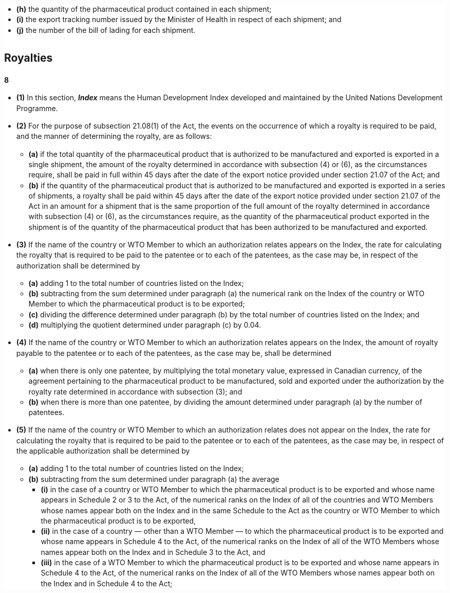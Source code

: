 - **(h)** the quantity of the pharmaceutical product contained in each shipment;
- **(i)** the export tracking number issued by the Minister of Health in respect of each shipment; and
- **(j)** the number of the bill of lading for each shipment.




## Royalties


**8** 

- **(1)** In this section, ***Index*** means the Human Development Index developed and maintained by the United Nations Development Programme.

- **(2)** For the purpose of subsection 21.08(1) of the Act, the events on the occurrence of which a royalty is required to be paid, and the manner of determining the royalty, are as follows:
	- **(a)** if the total quantity of the pharmaceutical product that is authorized to be manufactured and exported is exported in a single shipment, the amount of the royalty determined in accordance with subsection (4) or (6), as the circumstances require, shall be paid in full within 45 days after the date of the export notice provided under section 21.07 of the Act; and
	- **(b)** if the quantity of the pharmaceutical product that is authorized to be manufactured and exported is exported in a series of shipments, a royalty shall be paid within 45 days after the date of the export notice provided under section 21.07 of the Act in an amount for a shipment that is the same proportion of the full amount of the royalty determined in accordance with subsection (4) or (6), as the circumstances require, as the quantity of the pharmaceutical product exported in the shipment is of the quantity of the pharmaceutical product that has been authorized to be manufactured and exported.

- **(3)** If the name of the country or WTO Member to which an authorization relates appears on the Index, the rate for calculating the royalty that is required to be paid to the patentee or to each of the patentees, as the case may be, in respect of the authorization shall be determined by
	- **(a)** adding 1 to the total number of countries listed on the Index;
	- **(b)** subtracting from the sum determined under paragraph (a) the numerical rank on the Index of the country or WTO Member to which the pharmaceutical product is to be exported;
	- **(c)** dividing the difference determined under paragraph (b) by the total number of countries listed on the Index; and
	- **(d)** multiplying the quotient determined under paragraph (c) by 0.04.

- **(4)** If the name of the country or WTO Member to which an authorization relates appears on the Index, the amount of royalty payable to the patentee or to each of the patentees, as the case may be, shall be determined
	- **(a)** when there is only one patentee, by multiplying the total monetary value, expressed in Canadian currency, of the agreement pertaining to the pharmaceutical product to be manufactured, sold and exported under the authorization by the royalty rate determined in accordance with subsection (3); and
	- **(b)** when there is more than one patentee, by dividing the amount determined under paragraph (a) by the number of patentees.

- **(5)** If the name of the country or WTO Member to which an authorization relates does not appear on the Index, the rate for calculating the royalty that is required to be paid to the patentee or to each of the patentees, as the case may be, in respect of the applicable authorization shall be determined by
	- **(a)** adding 1 to the total number of countries listed on the Index;
	- **(b)** subtracting from the sum determined under paragraph (a) the average
		- **(i)** in the case of a country or WTO Member to which the pharmaceutical product is to be exported and whose name appears in Schedule 2 or 3 to the Act, of the numerical ranks on the Index of all of the countries and WTO Members whose names appear both on the Index and in the same Schedule to the Act as the country or WTO Member to which the pharmaceutical product is to be exported,
		- **(ii)** in the case of a country — other than a WTO Member — to which the pharmaceutical product is to be exported and whose name appears in Schedule 4 to the Act, of the numerical ranks on the Index of all of the WTO Members whose names appear both on the Index and in Schedule 3 to the Act, and
		- **(iii)** in the case of a WTO Member to which the pharmaceutical product is to be exported and whose name appears in Schedule 4 to the Act, of the numerical ranks on the Index of all of the WTO Members whose names appear both on the Index and in Schedule 4 to the Act;